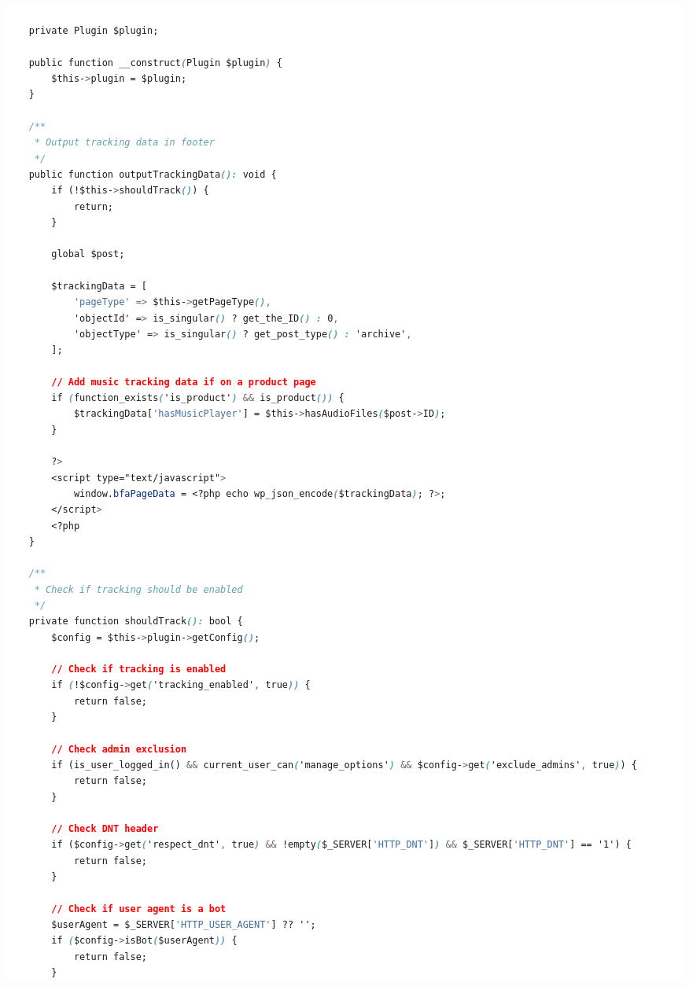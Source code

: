 ````css
    
    private Plugin $plugin;
    
    public function __construct(Plugin $plugin) {
        $this->plugin = $plugin;
    }
    
    /**
     * Output tracking data in footer
     */
    public function outputTrackingData(): void {
        if (!$this->shouldTrack()) {
            return;
        }
        
        global $post;
        
        $trackingData = [
            'pageType' => $this->getPageType(),
            'objectId' => is_singular() ? get_the_ID() : 0,
            'objectType' => is_singular() ? get_post_type() : 'archive',
        ];
        
        // Add music tracking data if on a product page
        if (function_exists('is_product') && is_product()) {
            $trackingData['hasMusicPlayer'] = $this->hasAudioFiles($post->ID);
        }
        
        ?>
        <script type="text/javascript">
            window.bfaPageData = <?php echo wp_json_encode($trackingData); ?>;
        </script>
        <?php
    }
    
    /**
     * Check if tracking should be enabled
     */
    private function shouldTrack(): bool {
        $config = $this->plugin->getConfig();
        
        // Check if tracking is enabled
        if (!$config->get('tracking_enabled', true)) {
            return false;
        }
        
        // Check admin exclusion
        if (is_user_logged_in() && current_user_can('manage_options') && $config->get('exclude_admins', true)) {
            return false;
        }
        
        // Check DNT header
        if ($config->get('respect_dnt', true) && !empty($_SERVER['HTTP_DNT']) && $_SERVER['HTTP_DNT'] == '1') {
            return false;
        }
        
        // Check if user agent is a bot
        $userAgent = $_SERVER['HTTP_USER_AGENT'] ?? '';
        if ($config->isBot($userAgent)) {
            return false;
        }
````